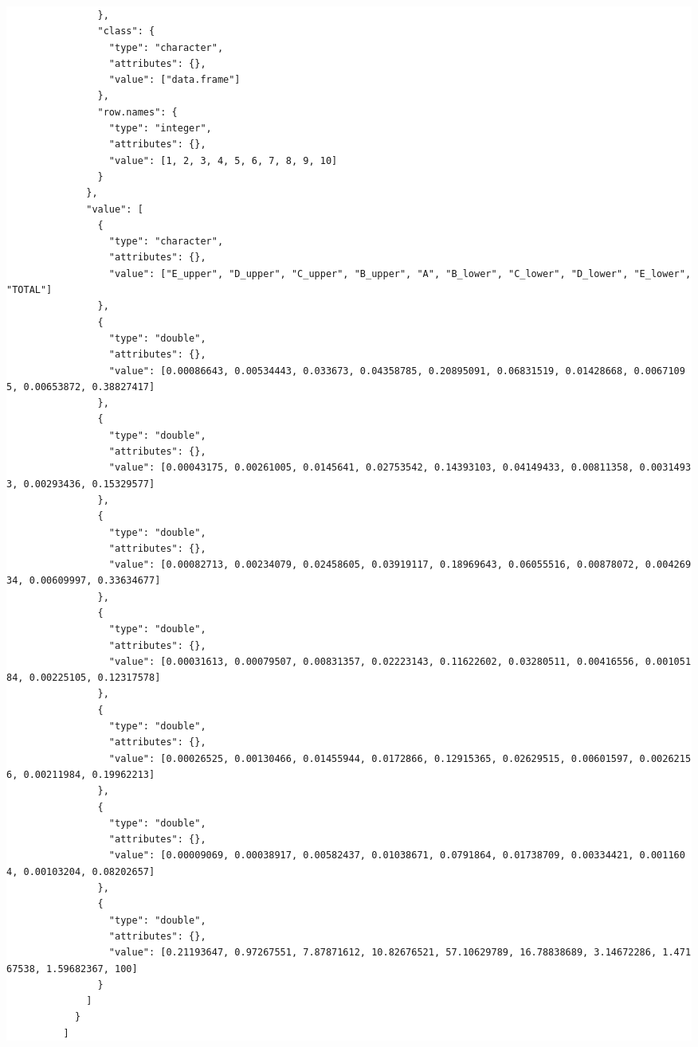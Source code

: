                     },
                    "class": {
                      "type": "character",
                      "attributes": {},
                      "value": ["data.frame"]
                    },
                    "row.names": {
                      "type": "integer",
                      "attributes": {},
                      "value": [1, 2, 3, 4, 5, 6, 7, 8, 9, 10]
                    }
                  },
                  "value": [
                    {
                      "type": "character",
                      "attributes": {},
                      "value": ["E_upper", "D_upper", "C_upper", "B_upper", "A", "B_lower", "C_lower", "D_lower", "E_lower", "TOTAL"]
                    },
                    {
                      "type": "double",
                      "attributes": {},
                      "value": [0.00086643, 0.00534443, 0.033673, 0.04358785, 0.20895091, 0.06831519, 0.01428668, 0.00671095, 0.00653872, 0.38827417]
                    },
                    {
                      "type": "double",
                      "attributes": {},
                      "value": [0.00043175, 0.00261005, 0.0145641, 0.02753542, 0.14393103, 0.04149433, 0.00811358, 0.00314933, 0.00293436, 0.15329577]
                    },
                    {
                      "type": "double",
                      "attributes": {},
                      "value": [0.00082713, 0.00234079, 0.02458605, 0.03919117, 0.18969643, 0.06055516, 0.00878072, 0.00426934, 0.00609997, 0.33634677]
                    },
                    {
                      "type": "double",
                      "attributes": {},
                      "value": [0.00031613, 0.00079507, 0.00831357, 0.02223143, 0.11622602, 0.03280511, 0.00416556, 0.00105184, 0.00225105, 0.12317578]
                    },
                    {
                      "type": "double",
                      "attributes": {},
                      "value": [0.00026525, 0.00130466, 0.01455944, 0.0172866, 0.12915365, 0.02629515, 0.00601597, 0.00262156, 0.00211984, 0.19962213]
                    },
                    {
                      "type": "double",
                      "attributes": {},
                      "value": [0.00009069, 0.00038917, 0.00582437, 0.01038671, 0.0791864, 0.01738709, 0.00334421, 0.0011604, 0.00103204, 0.08202657]
                    },
                    {
                      "type": "double",
                      "attributes": {},
                      "value": [0.21193647, 0.97267551, 7.87871612, 10.82676521, 57.10629789, 16.78838689, 3.14672286, 1.47167538, 1.59682367, 100]
                    }
                  ]
                }
              ]